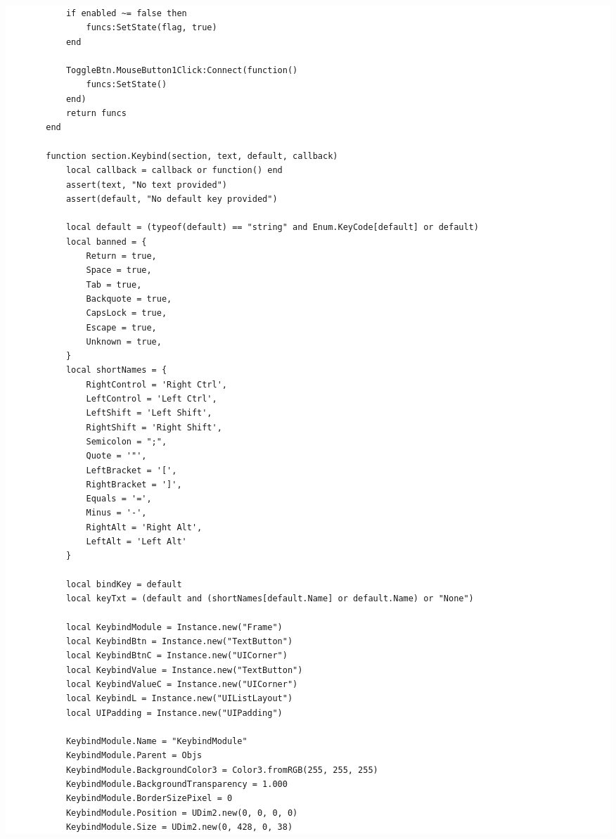                 if enabled ~= false then
                    funcs:SetState(flag, true)
                end

                ToggleBtn.MouseButton1Click:Connect(function()
                    funcs:SetState()
                end)
                return funcs
            end

            function section.Keybind(section, text, default, callback)
                local callback = callback or function() end
                assert(text, "No text provided")
                assert(default, "No default key provided")

                local default = (typeof(default) == "string" and Enum.KeyCode[default] or default)
                local banned = {
                    Return = true,
                    Space = true,
                    Tab = true,
                    Backquote = true,
                    CapsLock = true,
                    Escape = true,
                    Unknown = true,
                }
                local shortNames = {
                    RightControl = 'Right Ctrl',
                    LeftControl = 'Left Ctrl',
                    LeftShift = 'Left Shift',
                    RightShift = 'Right Shift',
                    Semicolon = ";",
                    Quote = '"',
                    LeftBracket = '[',
                    RightBracket = ']',
                    Equals = '=',
                    Minus = '-',
                    RightAlt = 'Right Alt',
                    LeftAlt = 'Left Alt'
                }

                local bindKey = default
                local keyTxt = (default and (shortNames[default.Name] or default.Name) or "None")

                local KeybindModule = Instance.new("Frame")
                local KeybindBtn = Instance.new("TextButton")
                local KeybindBtnC = Instance.new("UICorner")
                local KeybindValue = Instance.new("TextButton")
                local KeybindValueC = Instance.new("UICorner")
                local KeybindL = Instance.new("UIListLayout")
                local UIPadding = Instance.new("UIPadding")

                KeybindModule.Name = "KeybindModule"
                KeybindModule.Parent = Objs
                KeybindModule.BackgroundColor3 = Color3.fromRGB(255, 255, 255)
                KeybindModule.BackgroundTransparency = 1.000
                KeybindModule.BorderSizePixel = 0
                KeybindModule.Position = UDim2.new(0, 0, 0, 0)
                KeybindModule.Size = UDim2.new(0, 428, 0, 38)
